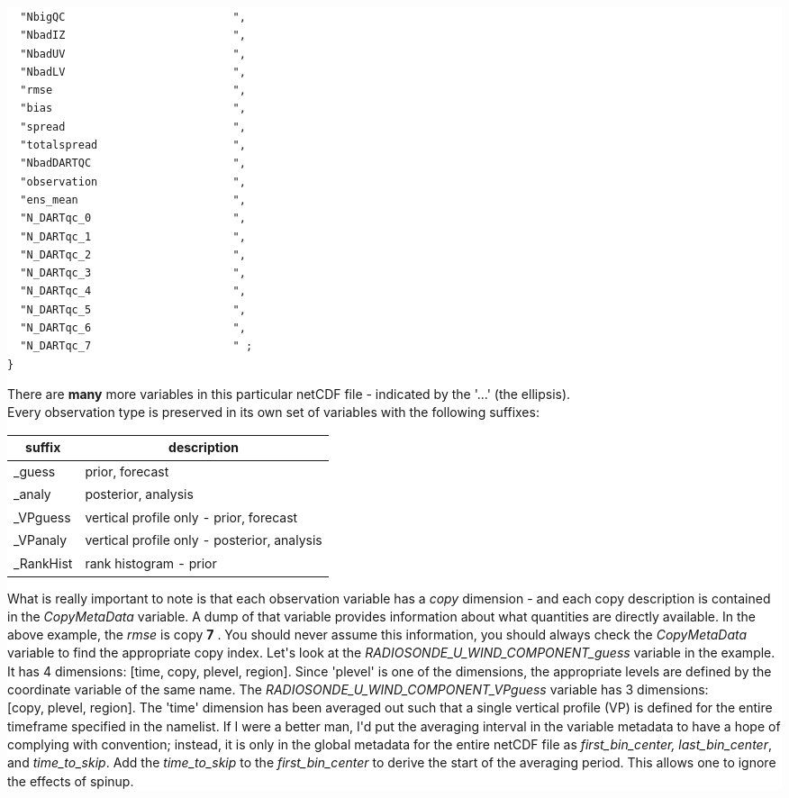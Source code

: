 ~~~
  "NbigQC                          ",
  "NbadIZ                          ",
  "NbadUV                          ",
  "NbadLV                          ",
  "rmse                            ",
  "bias                            ",
  "spread                          ",
  "totalspread                     ",
  "NbadDARTQC                      ",
  "observation                     ",
  "ens_mean                        ",
  "N_DARTqc_0                      ",
  "N_DARTqc_1                      ",
  "N_DARTqc_2                      ",
  "N_DARTqc_3                      ",
  "N_DARTqc_4                      ",
  "N_DARTqc_5                      ",
  "N_DARTqc_6                      ",
  "N_DARTqc_7                      " ;
}
~~~

There are **many** more variables in this particular netCDF file -
indicated by the '...' (the ellipsis).  
Every observation type is preserved in its own set of variables with the
following suffixes:

| suffix     | description                                 |
| ---------- | ------------------------------------------- |
| \_guess    | prior, forecast                             |
| \_analy    | posterior, analysis                         |
| \_VPguess  | vertical profile only - prior, forecast     |
| \_VPanaly  | vertical profile only - posterior, analysis |
| \_RankHist | rank histogram - prior                      |


What is really important to note is that each observation variable has a
       *copy* dimension - and each copy description is contained in the
       *CopyMetaData* variable. A dump of that variable provides information
       about what quantities are directly available. In the above example, the
       *rmse* is copy **7** . You should never assume this information, you
       should always check the *CopyMetaData* variable to find the appropriate
       copy index. Let's look at the *RADIOSONDE_U_WIND_COMPONENT_guess*
       variable in the example. It has 4 dimensions:
\[time, copy, plevel, region\]. Since 'plevel' is one of the
dimensions, the appropriate levels are defined by the coordinate
variable of the same name. The *RADIOSONDE_U_WIND_COMPONENT_VPguess*
variable has 3 dimensions: \[copy, plevel, region\]. The 'time'
dimension has been averaged out such that a single vertical
profile (VP) is defined for the entire timeframe specified in the
namelist. If I were a better man, I'd put the averaging interval in the
variable metadata to have a hope of complying with convention; instead,
it is only in the global metadata for the entire netCDF file as
*first_bin_center, last_bin_center*, and *time_to_skip*. Add the
*time_to_skip* to the *first_bin_center* to derive the start of the
averaging period. This allows one to ignore the effects of spinup.  
